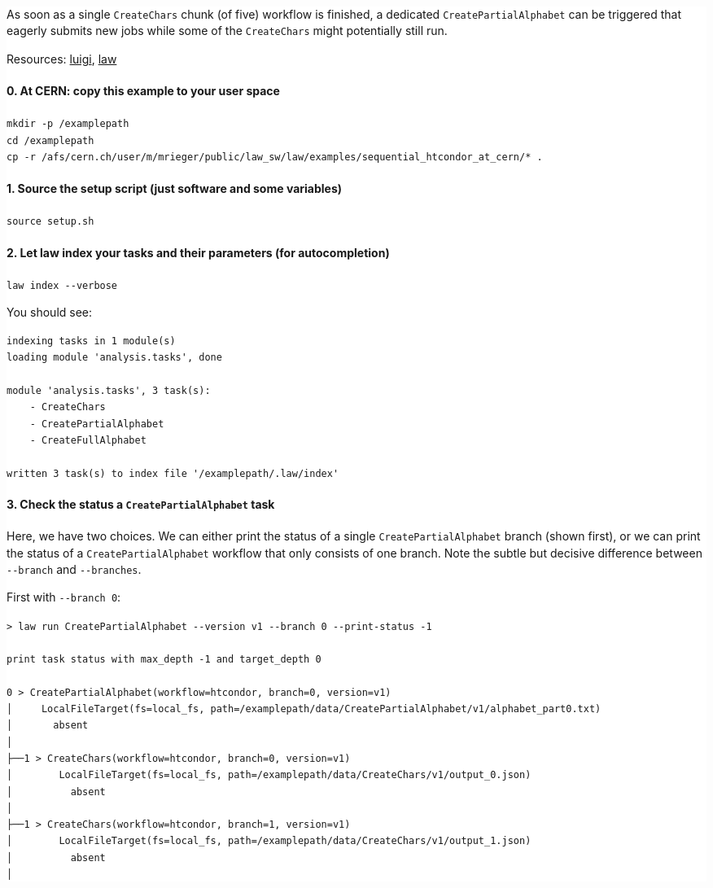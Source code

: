 As soon as a single `CreateChars` chunk (of five) workflow is finished, a dedicated `CreatePartialAlphabet` can be triggered that eagerly submits new jobs while some of the `CreateChars` might potentially still run.

Resources: [luigi](http://luigi.readthedocs.io/en/stable), [law](http://law.readthedocs.io/en/latest)

#### 0. At CERN: copy this example to your user space

```shell
mkdir -p /examplepath
cd /examplepath
cp -r /afs/cern.ch/user/m/mrieger/public/law_sw/law/examples/sequential_htcondor_at_cern/* .
```

#### 1. Source the setup script (just software and some variables)

```shell
source setup.sh
```

#### 2. Let law index your tasks and their parameters (for autocompletion)

```shell
law index --verbose
```

You should see:

```shell
indexing tasks in 1 module(s)
loading module 'analysis.tasks', done

module 'analysis.tasks', 3 task(s):
    - CreateChars
    - CreatePartialAlphabet
    - CreateFullAlphabet

written 3 task(s) to index file '/examplepath/.law/index'
```

#### 3. Check the status a `CreatePartialAlphabet` task

Here, we have two choices.
We can either print the status of a single `CreatePartialAlphabet` branch (shown first), or we can
print the status of a `CreatePartialAlphabet` workflow that only consists of one branch.
Note the subtle but decisive difference between `--branch` and `--branches`.

First with `--branch 0`:

```shell
> law run CreatePartialAlphabet --version v1 --branch 0 --print-status -1

print task status with max_depth -1 and target_depth 0

0 > CreatePartialAlphabet(workflow=htcondor, branch=0, version=v1)
│     LocalFileTarget(fs=local_fs, path=/examplepath/data/CreatePartialAlphabet/v1/alphabet_part0.txt)
│       absent
│
├──1 > CreateChars(workflow=htcondor, branch=0, version=v1)
│        LocalFileTarget(fs=local_fs, path=/examplepath/data/CreateChars/v1/output_0.json)
│          absent
│
├──1 > CreateChars(workflow=htcondor, branch=1, version=v1)
│        LocalFileTarget(fs=local_fs, path=/examplepath/data/CreateChars/v1/output_1.json)
│          absent
│
```